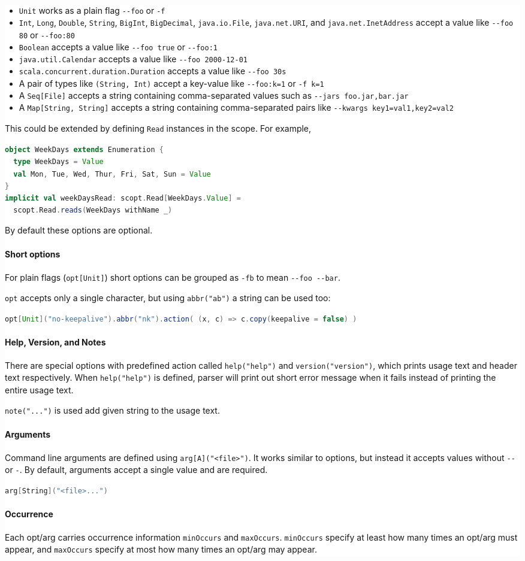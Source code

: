 - `Unit` works as a plain flag `--foo` or `-f`
- `Int`, `Long`, `Double`, `String`, `BigInt`, `BigDecimal`, `java.io.File`, `java.net.URI`, and `java.net.InetAddress` accept a value like `--foo 80` or `--foo:80`
- `Boolean` accepts a value like `--foo true` or `--foo:1`
- `java.util.Calendar` accepts a value like `--foo 2000-12-01`
- `scala.concurrent.duration.Duration` accepts a value like `--foo 30s`
- A pair of types like `(String, Int)` accept a key-value like `--foo:k=1` or `-f k=1`
- A `Seq[File]` accepts a string containing comma-separated values such as `--jars foo.jar,bar.jar`
- A `Map[String, String]` accepts a string containing comma-separated pairs like `--kwargs key1=val1,key2=val2`

This could be extended by defining `Read` instances in the scope. For example,

```scala
object WeekDays extends Enumeration {
  type WeekDays = Value
  val Mon, Tue, Wed, Thur, Fri, Sat, Sun = Value
}
implicit val weekDaysRead: scopt.Read[WeekDays.Value] =
  scopt.Read.reads(WeekDays withName _)
```

By default these options are optional.

#### Short options

For plain flags (`opt[Unit]`) short options can be grouped as `-fb` to mean `--foo --bar`.

`opt` accepts only a single character, but using `abbr("ab")` a string can be used too:

```scala
opt[Unit]("no-keepalive").abbr("nk").action( (x, c) => c.copy(keepalive = false) )
```

#### Help, Version, and Notes

There are special options with predefined action called `help("help")` and `version("version")`, which prints usage text and header text respectively. When `help("help")` is defined, parser will print out short error message when it fails instead of printing the entire usage text.

`note("...")` is used add given string to the usage text.

#### Arguments

Command line arguments are defined using `arg[A]("<file>")`. It works similar to options, but instead it accepts values without `--` or `-`. By default, arguments accept a single value and are required.

```scala
arg[String]("<file>...")
```

#### Occurrence

Each opt/arg carries occurrence information `minOccurs` and `maxOccurs`.
`minOccurs` specify at least how many times an opt/arg must appear, and
`maxOccurs` specify at most how many times an opt/arg may appear.


  [1]: http://scopt.github.io/scopt/3.5.0/api/index.html#scopt.OptionParser
